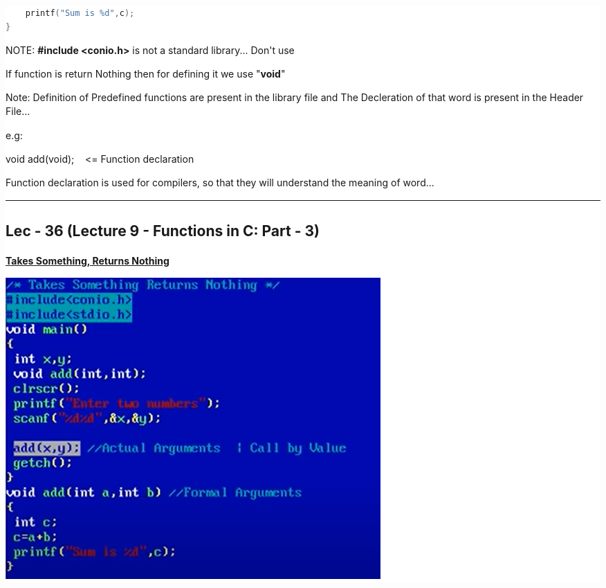 ```c
    printf("Sum is %d",c);
}
```

NOTE: **#include <conio.h>** is not a standard library... Don't use

If function is return Nothing then for defining it we use "**void**" 

Note: Definition of Predefined functions are present in the library file and The Decleration of that word is present in the Header File...

e.g: 

void add(void);    <= Function declaration

Function declaration is used for compilers, so that they will understand the meaning of word...

----------------------------------

## Lec - 36 (Lecture 9 - Functions in C: Part - 3)

**<u>Takes Something, Returns Nothing</u>**

<img src="./images/11.png" title="" alt="" width="542">
